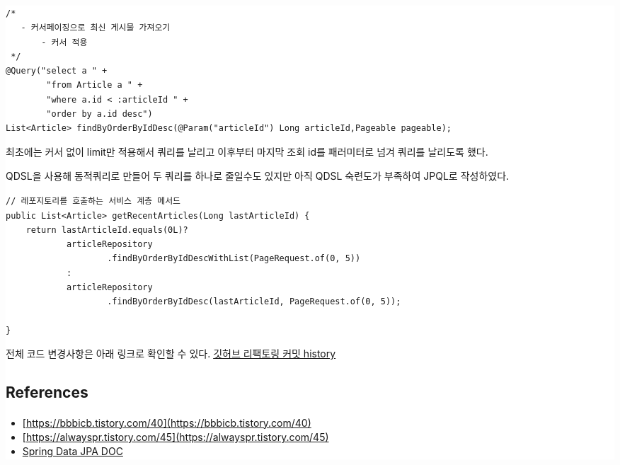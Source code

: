     /*
       - 커서페이징으로 최신 게시물 가져오기
           - 커서 적용
     */
    @Query("select a " +
            "from Article a " +
            "where a.id < :articleId " +
            "order by a.id desc")
    List<Article> findByOrderByIdDesc(@Param("articleId") Long articleId,Pageable pageable);
    
최초에는 커서 없이 limit만 적용해서 쿼리를 날리고 이후부터 마지막 조회 id를 패러미터로 넘겨 쿼리를 날리도록 했다.

QDSL을 사용해 동적쿼리로 만들어 두 쿼리를 하나로 줄일수도 있지만 아직 QDSL 숙련도가 부족하여 JPQL로 작성하였다.

    // 레포지토리를 호출하는 서비스 계층 메서드
    public List<Article> getRecentArticles(Long lastArticleId) {
        return lastArticleId.equals(0L)?
                articleRepository
                        .findByOrderByIdDescWithList(PageRequest.of(0, 5))
                :
                articleRepository
                        .findByOrderByIdDesc(lastArticleId, PageRequest.of(0, 5));

    }
 

전체 코드 변경사항은 아래 링크로 확인할 수 있다.
[깃허브 리팩토링 커밋 history](https://github.com/jinia91/blog/commit/9c3ba4cdbbdf38629566dab4d057f8ad54b0aaaa#diff-25a6634263c1b1f6fc4697a04e2b9904ea4b042a89af59dc93ec1f5d44848a26)


## References
- [https://bbbicb.tistory.com/40](https://bbbicb.tistory.com/40)
- [https://alwayspr.tistory.com/45](https://alwayspr.tistory.com/45)
- [Spring Data JPA DOC](https://docs.spring.io/spring-data/jpa/docs/current/reference/html/#repositories.special-parameters)


